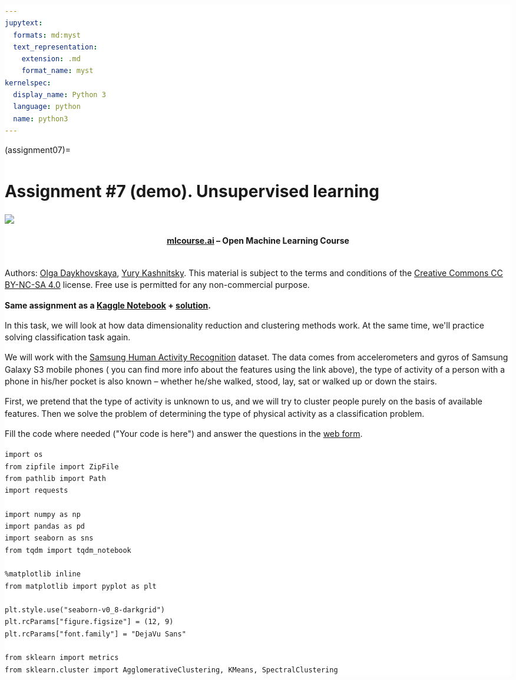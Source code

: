 ```yaml
---
jupytext:
  formats: md:myst
  text_representation:
    extension: .md
    format_name: myst
kernelspec:
  display_name: Python 3
  language: python
  name: python3
---
```


(assignment07)=

# Assignment #7 (demo). Unsupervised learning

<img src="https://habrastorage.org/webt/ia/m9/zk/iam9zkyzqebnf_okxipihkgjwnw.jpeg" />

**<center>[mlcourse.ai](https://mlcourse.ai) – Open Machine Learning Course** </center><br>

Authors: [Olga Daykhovskaya](https://www.linkedin.com/in/odaykhovskaya/), [Yury Kashnitsky](https://yorko.github.io). This material is subject to the terms and conditions of the [Creative Commons CC BY-NC-SA 4.0](https://creativecommons.org/licenses/by-nc-sa/4.0/) license. Free use is permitted for any non-commercial purpose.

**Same assignment as a [Kaggle Notebook](https://www.kaggle.com/kashnitsky/a7-demo-unsupervised-learning) + [solution](https://www.kaggle.com/kashnitsky/a7-demo-unsupervised-learning-solution).**

In this task, we will look at how data dimensionality reduction and clustering methods work. At the same time, we'll practice solving classification task again.

We will work with the [Samsung Human Activity Recognition](https://archive.ics.uci.edu/ml/datasets/Human+Activity+Recognition+Using+Smartphones) dataset. The data comes from accelerometers and gyros of Samsung Galaxy S3 mobile phones ( you can find more info about the features using the link above), the type of activity of a person with a phone in his/her pocket is also known – whether he/she walked, stood, lay, sat or walked up or down the stairs.

First, we pretend that the type of activity is unknown to us, and we will try to cluster people purely on the basis of available features. Then we solve the problem of determining the type of physical activity as a classification problem.

Fill the code where needed ("Your code is here") and answer the questions in the [web form](https://docs.google.com/forms/d/1wBf5UoRndv6PpzIwYnM9f0ysoGa4Yqcqle-HBlBP5QQ/edit).


```{code-cell} ipython3
import os
from zipfile import ZipFile
from pathlib import Path
import requests

import numpy as np
import pandas as pd
import seaborn as sns
from tqdm import tqdm_notebook

%matplotlib inline
from matplotlib import pyplot as plt

plt.style.use("seaborn-v0_8-darkgrid")
plt.rcParams["figure.figsize"] = (12, 9)
plt.rcParams["font.family"] = "DejaVu Sans"

from sklearn import metrics
from sklearn.cluster import AgglomerativeClustering, KMeans, SpectralClustering
```